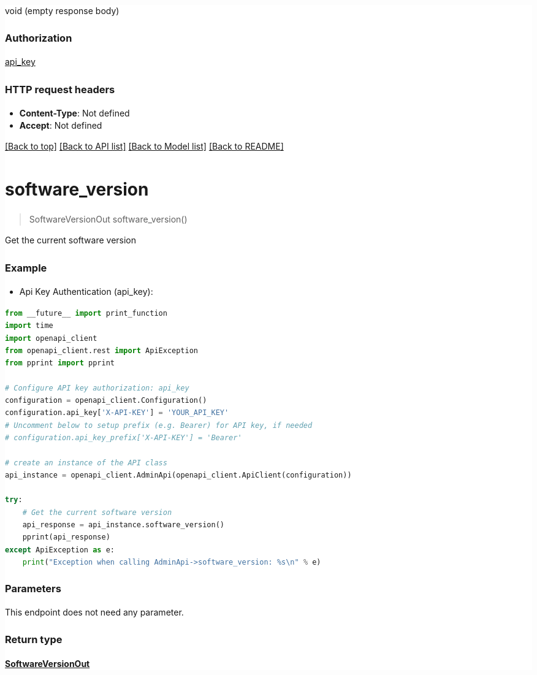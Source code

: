void (empty response body)

### Authorization

[api_key](../README.md#api_key)

### HTTP request headers

 - **Content-Type**: Not defined
 - **Accept**: Not defined

[[Back to top]](#) [[Back to API list]](../README.md#documentation-for-api-endpoints) [[Back to Model list]](../README.md#documentation-for-models) [[Back to README]](../README.md)

# **software_version**
> SoftwareVersionOut software_version()

Get the current software version

### Example

* Api Key Authentication (api_key): 
```python
from __future__ import print_function
import time
import openapi_client
from openapi_client.rest import ApiException
from pprint import pprint

# Configure API key authorization: api_key
configuration = openapi_client.Configuration()
configuration.api_key['X-API-KEY'] = 'YOUR_API_KEY'
# Uncomment below to setup prefix (e.g. Bearer) for API key, if needed
# configuration.api_key_prefix['X-API-KEY'] = 'Bearer'

# create an instance of the API class
api_instance = openapi_client.AdminApi(openapi_client.ApiClient(configuration))

try:
    # Get the current software version
    api_response = api_instance.software_version()
    pprint(api_response)
except ApiException as e:
    print("Exception when calling AdminApi->software_version: %s\n" % e)
```

### Parameters
This endpoint does not need any parameter.

### Return type

[**SoftwareVersionOut**](SoftwareVersionOut.md)
